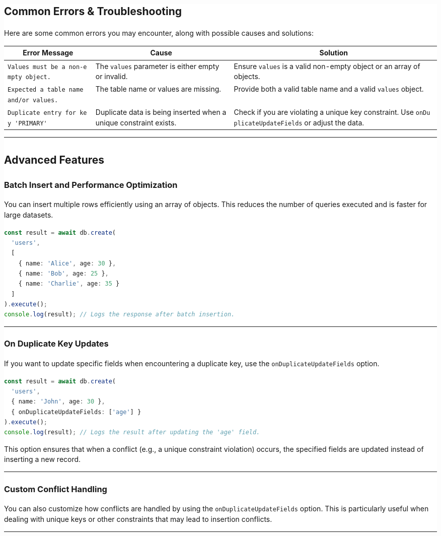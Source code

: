 
## **Common Errors & Troubleshooting**

Here are some common errors you may encounter, along with possible causes and solutions:

| Error Message                         | Cause                                    | Solution                                       |
|---------------------------------------|------------------------------------------|-----------------------------------------------|
| `Values must be a non-empty object.`  | The `values` parameter is either empty or invalid.  | Ensure `values` is a valid non-empty object or an array of objects. |
| `Expected a table name and/or values.`| The table name or values are missing.    | Provide both a valid table name and a valid `values` object. |
| `Duplicate entry for key 'PRIMARY'`   | Duplicate data is being inserted when a unique constraint exists. | Check if you are violating a unique key constraint. Use `onDuplicateUpdateFields` or adjust the data. |

---

## **Advanced Features**

### **Batch Insert and Performance Optimization**

You can insert multiple rows efficiently using an array of objects. This reduces the number of queries executed and is faster for large datasets.

```ts
const result = await db.create(
  'users',
  [
    { name: 'Alice', age: 30 },
    { name: 'Bob', age: 25 },
    { name: 'Charlie', age: 35 }
  ]
).execute();
console.log(result); // Logs the response after batch insertion.
```

---

### **On Duplicate Key Updates**

If you want to update specific fields when encountering a duplicate key, use the `onDuplicateUpdateFields` option.

```ts
const result = await db.create(
  'users',
  { name: 'John', age: 30 },
  { onDuplicateUpdateFields: ['age'] }
).execute();
console.log(result); // Logs the result after updating the 'age' field.
```

This option ensures that when a conflict (e.g., a unique constraint violation) occurs, the specified fields are updated instead of inserting a new record.

---

### **Custom Conflict Handling**

You can also customize how conflicts are handled by using the `onDuplicateUpdateFields` option. This is particularly useful when dealing with unique keys or other constraints that may lead to insertion conflicts.

---
